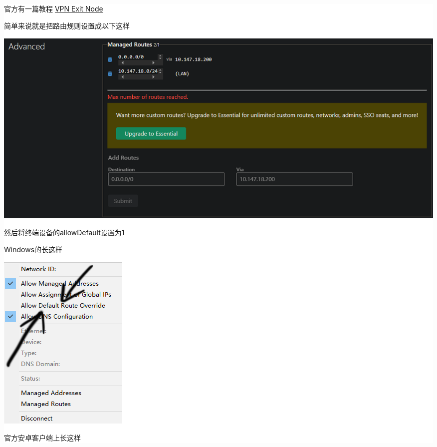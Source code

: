 官方有一篇教程 [VPN Exit Node](https://docs.zerotier.com/exitnode)

简单来说就是把路由规则设置成以下这样

![Routes](/images/ZTRoutes.png)

然后将终端设备的allowDefault设置为1

Windows的长这样

![Windows](/images/ZTWindowsConfig.png)

官方安卓客户端上长这样
